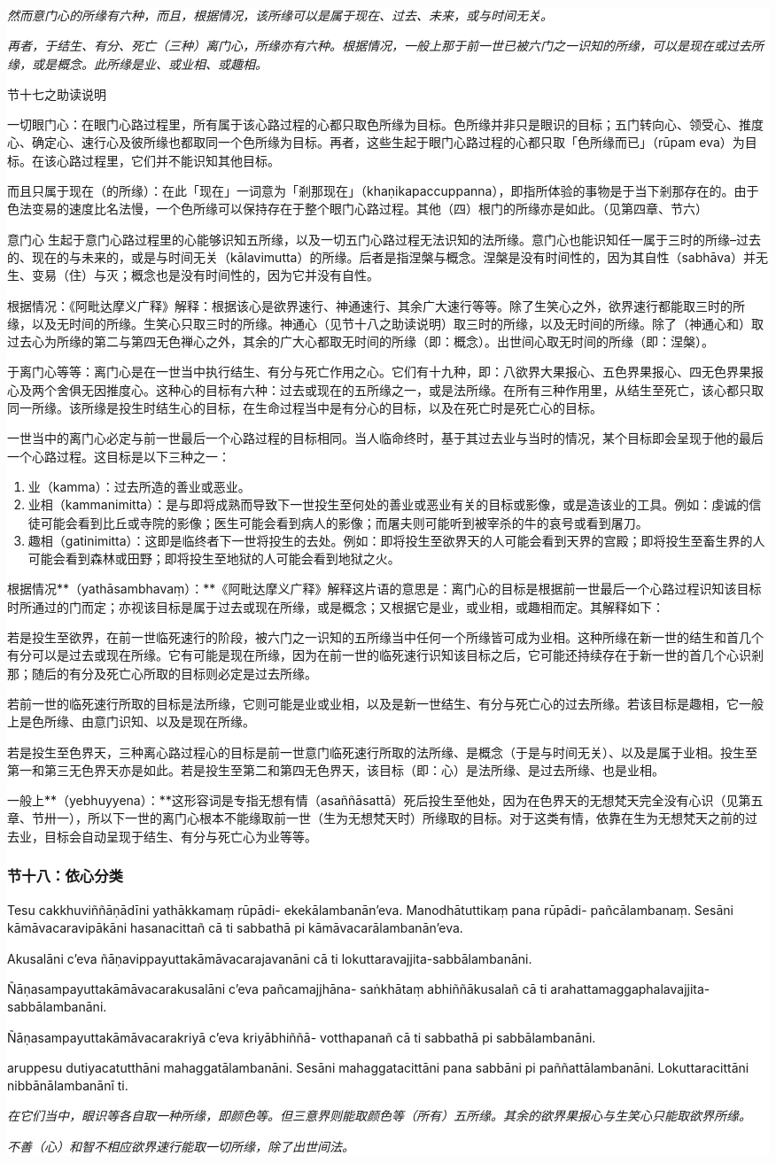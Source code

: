 *然而意门心的所缘有六种，而且，根据情况，该所缘可以是属于现在、过去、未来，或与时间无关。*

*再者，于结生、有分、死亡（三种）离门心，所缘亦有六种。根据情况，一般上那于前一世已被六门之一识知的所缘，可以是现在或过去所缘，或是概念。此所缘是业、或业相、或趣相。*

节十七之助读说明

一切眼门心：在眼门心路过程里，所有属于该心路过程的心都只取色所缘为目标。色所缘并非只是眼识的目标；五门转向心、领受心、推度心、确定心、速行心及彼所缘也都取同一个色所缘为目标。再者，这些生起于眼门心路过程的心都只取「色所缘而已」（rūpam eva）为目标。在该心路过程里，它们并不能识知其他目标。

而且只属于现在（的所缘）：在此「现在」一词意为「剎那现在」（khaṇikapaccuppanna），即指所体验的事物是于当下剎那存在的。由于色法变易的速度比名法慢，一个色所缘可以保持存在于整个眼门心路过程。其他（四）根门的所缘亦是如此。（见第四章、节六）

意门心 生起于意门心路过程里的心能够识知五所缘，以及一切五门心路过程无法识知的法所缘。意门心也能识知任一属于三时的所缘–过去的、现在的与未来的，或是与时间无关（kālavimutta）的所缘。后者是指涅槃与概念。涅槃是没有时间性的，因为其自性（sabhāva）并无生、变易（住）与灭；概念也是没有时间性的，因为它并没有自性。

根据情况：《阿毗达摩义广释》解释：根据该心是欲界速行、神通速行、其余广大速行等等。除了生笑心之外，欲界速行都能取三时的所缘，以及无时间的所缘。生笑心只取三时的所缘。神通心（见节十八之助读说明）取三时的所缘，以及无时间的所缘。除了（神通心和）取过去心为所缘的第二与第四无色禅心之外，其余的广大心都取无时间的所缘（即：概念）。出世间心取无时间的所缘（即：涅槃）。

于离门心等等：离门心是在一世当中执行结生、有分与死亡作用之心。它们有十九种，即：八欲界大果报心、五色界果报心、四无色界果报心及两个舍俱无因推度心。这种心的目标有六种：过去或现在的五所缘之一，或是法所缘。在所有三种作用里，从结生至死亡，该心都只取同一所缘。该所缘是投生时结生心的目标，在生命过程当中是有分心的目标，以及在死亡时是死亡心的目标。

一世当中的离门心必定与前一世最后一个心路过程的目标相同。当人临命终时，基于其过去业与当时的情况，某个目标即会呈现于他的最后一个心路过程。这目标是以下三种之一：

1. 业（kamma）：过去所造的善业或恶业。
2. 业相（kammanimitta）：是与即将成熟而导致下一世投生至何处的善业或恶业有关的目标或影像，或是造该业的工具。例如：虔诚的信徒可能会看到比丘或寺院的影像；医生可能会看到病人的影像；而屠夫则可能听到被宰杀的牛的哀号或看到屠刀。
3. 趣相（gatinimitta）：这即是临终者下一世将投生的去处。例如：即将投生至欲界天的人可能会看到天界的宫殿；即将投生至畜生界的人可能会看到森林或田野；即将投生至地狱的人可能会看到地狱之火。

根据情况**（yathāsambhavaṃ）：**《阿毗达摩义广释》解释这片语的意思是：离门心的目标是根据前一世最后一个心路过程识知该目标时所通过的门而定；亦视该目标是属于过去或现在所缘，或是概念；又根据它是业，或业相，或趣相而定。其解释如下：

若是投生至欲界，在前一世临死速行的阶段，被六门之一识知的五所缘当中任何一个所缘皆可成为业相。这种所缘在新一世的结生和首几个有分可以是过去或现在所缘。它有可能是现在所缘，因为在前一世的临死速行识知该目标之后，它可能还持续存在于新一世的首几个心识剎那；随后的有分及死亡心所取的目标则必定是过去所缘。

若前一世的临死速行所取的目标是法所缘，它则可能是业或业相，以及是新一世结生、有分与死亡心的过去所缘。若该目标是趣相，它一般上是色所缘、由意门识知、以及是现在所缘。

若是投生至色界天，三种离心路过程心的目标是前一世意门临死速行所取的法所缘、是概念（于是与时间无关）、以及是属于业相。投生至第一和第三无色界天亦是如此。若是投生至第二和第四无色界天，该目标（即：心）是法所缘、是过去所缘、也是业相。

一般上**（yebhuyyena）：**这形容词是专指无想有情（asaññāsattā）死后投生至他处，因为在色界天的无想梵天完全没有心识（见第五章、节卅一），所以下一世的离门心根本不能缘取前一世（生为无想梵天时）所缘取的目标。对于这类有情，依靠在生为无想梵天之前的过去业，目标会自动呈现于结生、有分与死亡心为业等等。

### 节十八：依心分类

Tesu cakkhuviññāṇādīni yathākkamaṃ rūpādi- ekekālambanān’eva. Manodhātuttikaṃ pana rūpādi- pañcālambanaṃ. Sesāni kāmāvacaravipākāni hasanacittañ cā ti sabbathā pi kāmāvacarālambanān’eva.

Akusalāni c’eva ñāṇavippayuttakāmāvacarajavanāni cā ti lokuttaravajjita-sabbālambanāni.

Ñāṇasampayuttakāmāvacarakusalāni c’eva pañcamajjhāna- saṅkhātaṃ abhiññākusalañ cā ti arahattamaggaphalavajjita- sabbālambanāni.

Ñāṇasampayuttakāmāvacarakriyā c’eva kriyābhiññā- votthapanañ cā ti sabbathā pi sabbālambanāni.

aruppesu dutiyacatutthāni mahaggatālambanāni. Sesāni mahaggatacittāni pana sabbāni pi paññattālambanāni. Lokuttaracittāni nibbānālambanānī ti.

*在它们当中，眼识等各自取一种所缘，即颜色等。但三意界则能取颜色等（所有）五所缘。其余的欲界果报心与生笑心只能取欲界所缘。*

*不善（心）和智不相应欲界速行能取一切所缘，除了出世间法。*
